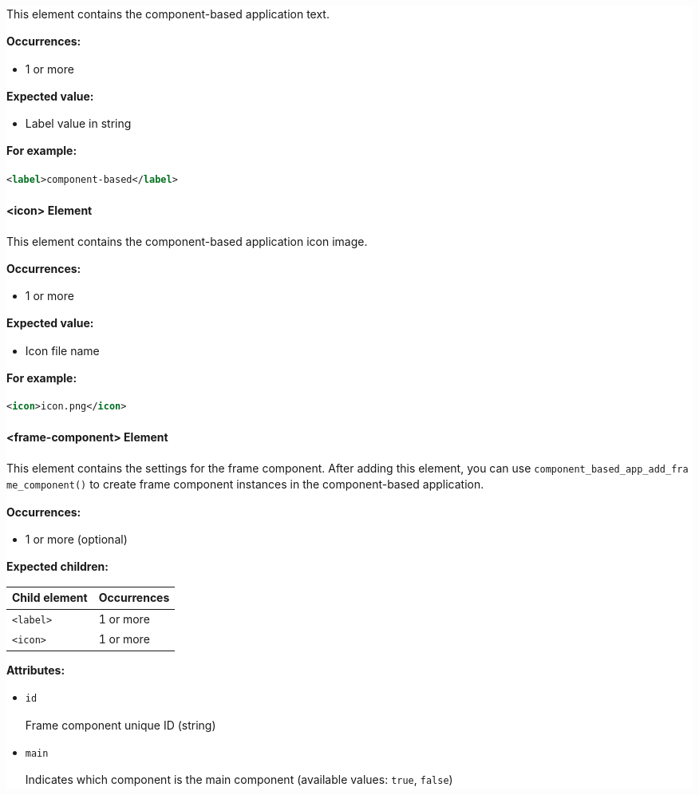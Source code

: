 This element contains the component-based application text.

**Occurrences:**

- 1 or more

**Expected value:**

- Label value in string

**For example:**

```xml
<label>component-based</label>
```

#### \<icon\> Element

This element contains the component-based application icon image.

**Occurrences:**

- 1 or more

**Expected value:**

- Icon file name

**For example:**

```xml
<icon>icon.png</icon>
```

#### \<frame-component\> Element

This element contains the settings for the frame component. After adding this element, you can use  `component_based_app_add_frame_component()` to create frame component instances in the component-based application.

**Occurrences:**

- 1 or more (optional)

**Expected children:**

| Child element    | Occurrences |
|------------------|-------------|
| `<label>`        | 1 or more   |
| `<icon>`         | 1 or more   |

**Attributes:**

- `id`

  Frame component unique ID (string)

- `main`

  Indicates which component is the main component (available values: `true`, `false`)
